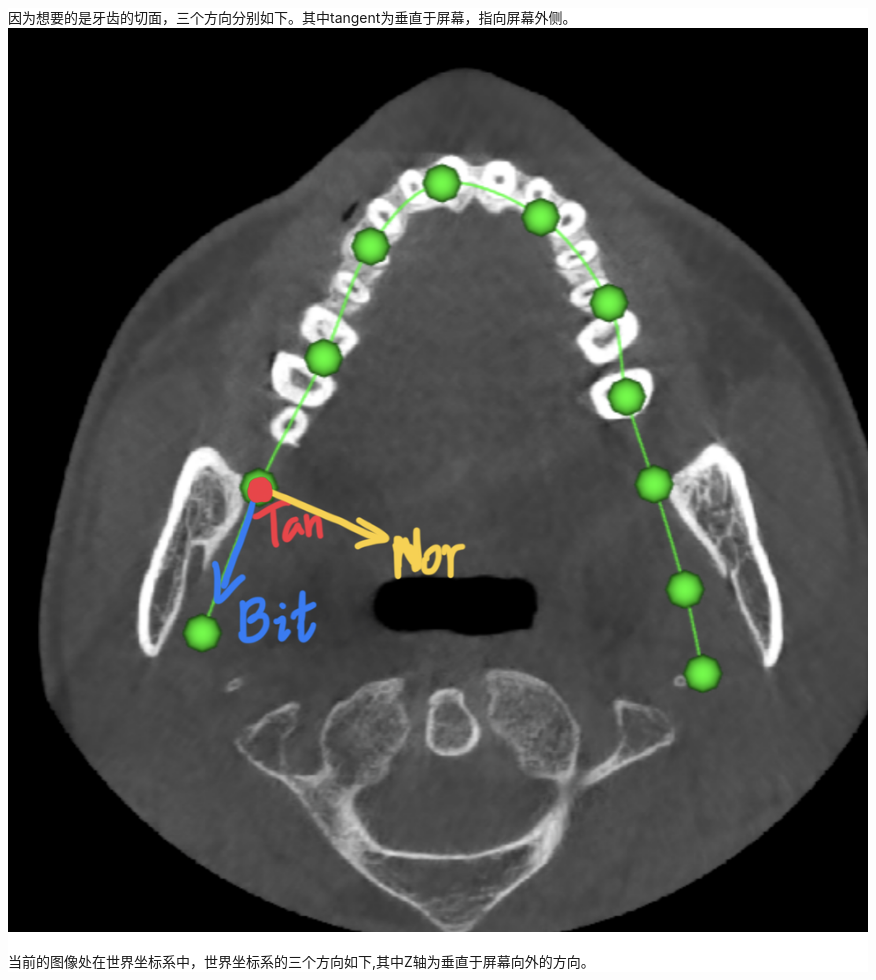 因为想要的是牙齿的切面，三个方向分别如下。其中tangent为垂直于屏幕，指向屏幕外侧。
![Axial Tangent Bitanget Normal](./images/AxialTBN.png)

当前的图像处在世界坐标系中，世界坐标系的三个方向如下,其中Z轴为垂直于屏幕向外的方向。